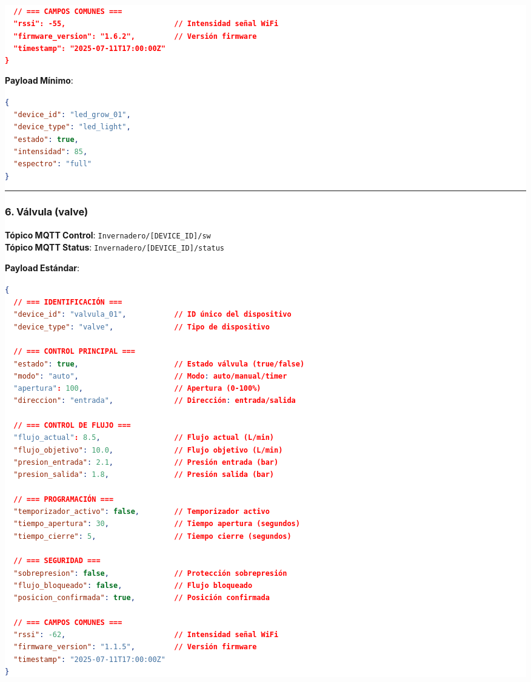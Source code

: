 ```json
  // === CAMPOS COMUNES ===
  "rssi": -55,                         // Intensidad señal WiFi
  "firmware_version": "1.6.2",         // Versión firmware
  "timestamp": "2025-07-11T17:00:00Z"
}
```

**Payload Mínimo**:
```json
{
  "device_id": "led_grow_01",
  "device_type": "led_light",
  "estado": true,
  "intensidad": 85,
  "espectro": "full"
}
```

---

### 6. Válvula (valve)

**Tópico MQTT Control**: `Invernadero/[DEVICE_ID]/sw`  
**Tópico MQTT Status**: `Invernadero/[DEVICE_ID]/status`

**Payload Estándar**:
```json
{
  // === IDENTIFICACIÓN ===
  "device_id": "valvula_01",           // ID único del dispositivo
  "device_type": "valve",              // Tipo de dispositivo
  
  // === CONTROL PRINCIPAL ===
  "estado": true,                      // Estado válvula (true/false)
  "modo": "auto",                      // Modo: auto/manual/timer
  "apertura": 100,                     // Apertura (0-100%)
  "direccion": "entrada",              // Dirección: entrada/salida
  
  // === CONTROL DE FLUJO ===
  "flujo_actual": 8.5,                 // Flujo actual (L/min)
  "flujo_objetivo": 10.0,              // Flujo objetivo (L/min)
  "presion_entrada": 2.1,              // Presión entrada (bar)
  "presion_salida": 1.8,               // Presión salida (bar)
  
  // === PROGRAMACIÓN ===
  "temporizador_activo": false,        // Temporizador activo
  "tiempo_apertura": 30,               // Tiempo apertura (segundos)
  "tiempo_cierre": 5,                  // Tiempo cierre (segundos)
  
  // === SEGURIDAD ===
  "sobrepresion": false,               // Protección sobrepresión
  "flujo_bloqueado": false,            // Flujo bloqueado
  "posicion_confirmada": true,         // Posición confirmada
  
  // === CAMPOS COMUNES ===
  "rssi": -62,                         // Intensidad señal WiFi
  "firmware_version": "1.1.5",         // Versión firmware
  "timestamp": "2025-07-11T17:00:00Z"
}
```
